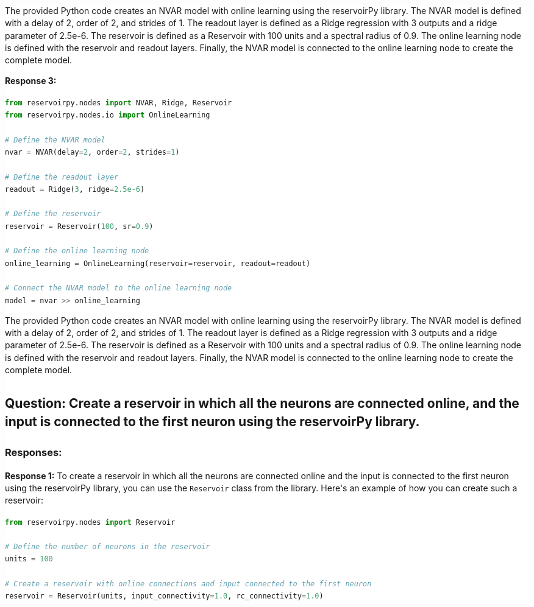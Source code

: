 The provided Python code creates an NVAR model with online learning using the reservoirPy library. The NVAR model is defined with a delay of 2, order of 2, and strides of 1. The readout layer is defined as a Ridge regression with 3 outputs and a ridge parameter of 2.5e-6. The reservoir is defined as a Reservoir with 100 units and a spectral radius of 0.9. The online learning node is defined with the reservoir and readout layers. Finally, the NVAR model is connected to the online learning node to create the complete model.

**Response 3:**
 ```python
from reservoirpy.nodes import NVAR, Ridge, Reservoir
from reservoirpy.nodes.io import OnlineLearning

# Define the NVAR model
nvar = NVAR(delay=2, order=2, strides=1)

# Define the readout layer
readout = Ridge(3, ridge=2.5e-6)

# Define the reservoir
reservoir = Reservoir(100, sr=0.9)

# Define the online learning node
online_learning = OnlineLearning(reservoir=reservoir, readout=readout)

# Connect the NVAR model to the online learning node
model = nvar >> online_learning
```

The provided Python code creates an NVAR model with online learning using the reservoirPy library. The NVAR model is defined with a delay of 2, order of 2, and strides of 1. The readout layer is defined as a Ridge regression with 3 outputs and a ridge parameter of 2.5e-6. The reservoir is defined as a Reservoir with 100 units and a spectral radius of 0.9. The online learning node is defined with the reservoir and readout layers. Finally, the NVAR model is connected to the online learning node to create the complete model.

## Question: Create a reservoir in which all the neurons are connected online, and the input is connected to the first neuron using the reservoirPy library.
### Responses:
**Response 1:**
 To create a reservoir in which all the neurons are connected online and the input is connected to the first neuron using the reservoirPy library, you can use the `Reservoir` class from the library. Here's an example of how you can create such a reservoir:

```python
from reservoirpy.nodes import Reservoir

# Define the number of neurons in the reservoir
units = 100

# Create a reservoir with online connections and input connected to the first neuron
reservoir = Reservoir(units, input_connectivity=1.0, rc_connectivity=1.0)
```
